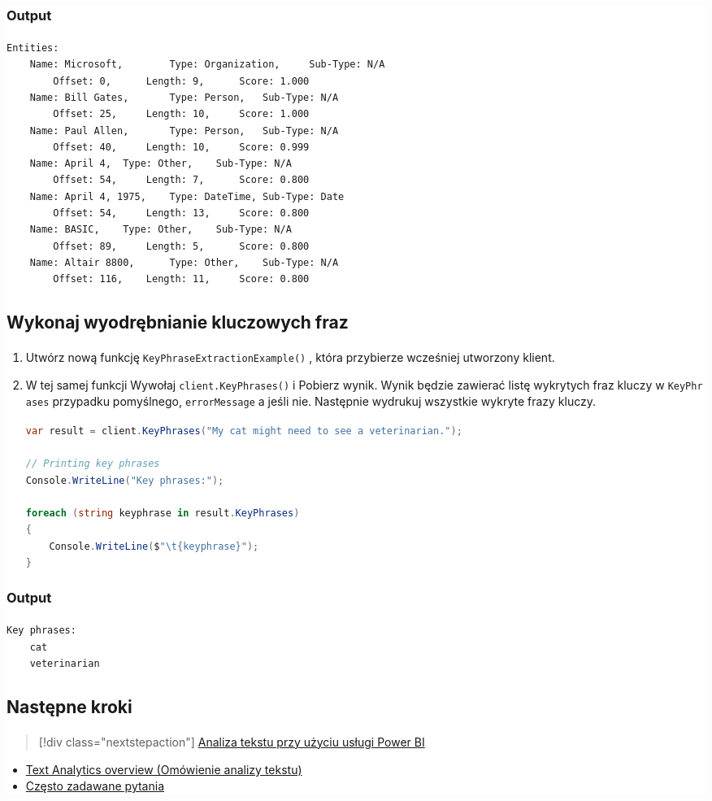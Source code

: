 ### <a name="output"></a>Output

```console
Entities:
    Name: Microsoft,        Type: Organization,     Sub-Type: N/A
        Offset: 0,      Length: 9,      Score: 1.000
    Name: Bill Gates,       Type: Person,   Sub-Type: N/A
        Offset: 25,     Length: 10,     Score: 1.000
    Name: Paul Allen,       Type: Person,   Sub-Type: N/A
        Offset: 40,     Length: 10,     Score: 0.999
    Name: April 4,  Type: Other,    Sub-Type: N/A
        Offset: 54,     Length: 7,      Score: 0.800
    Name: April 4, 1975,    Type: DateTime, Sub-Type: Date
        Offset: 54,     Length: 13,     Score: 0.800
    Name: BASIC,    Type: Other,    Sub-Type: N/A
        Offset: 89,     Length: 5,      Score: 0.800
    Name: Altair 8800,      Type: Other,    Sub-Type: N/A
        Offset: 116,    Length: 11,     Score: 0.800
```

## <a name="perform-key-phrase-extraction"></a>Wykonaj wyodrębnianie kluczowych fraz

1. Utwórz nową funkcję `KeyPhraseExtractionExample()` , która przybierze wcześniej utworzony klient.
2. W tej samej funkcji Wywołaj `client.KeyPhrases()` i Pobierz wynik. Wynik będzie zawierać listę wykrytych fraz kluczy w `KeyPhrases` przypadku pomyślnego, `errorMessage` a jeśli nie. Następnie wydrukuj wszystkie wykryte frazy kluczy.

    ```csharp
    var result = client.KeyPhrases("My cat might need to see a veterinarian.");

    // Printing key phrases
    Console.WriteLine("Key phrases:");

    foreach (string keyphrase in result.KeyPhrases)
    {
        Console.WriteLine($"\t{keyphrase}");
    }
    ```

### <a name="output"></a>Output

```console
Key phrases:
    cat
    veterinarian
```

## <a name="next-steps"></a>Następne kroki

> [!div class="nextstepaction"]
> [Analiza tekstu przy użyciu usługi Power BI](../tutorials/tutorial-power-bi-key-phrases.md)


* [Text Analytics overview (Omówienie analizy tekstu)](../overview.md)
* [Często zadawane pytania](../text-analytics-resource-faq.md)
